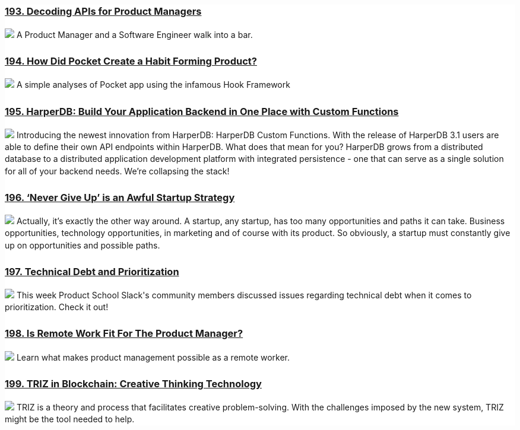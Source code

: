### [193. Decoding APIs for Product Managers](https://hackernoon.com/decoding-apis-for-product-managers-zro3ux9)
![](https://firebasestorage.googleapis.com/v0/b/hackernoon-app.appspot.com/o/images%2FI4GTyj5fyWh4y7kyC2x93D0tZeg1-3s2t3u6a.jpeg?alt=media&token=5e877956-5dc5-4f54-94fc-93f4f0871d57)
A Product Manager and a Software Engineer walk into a bar.

### [194. How Did Pocket Create a Habit Forming Product?](https://hackernoon.com/how-did-pocket-create-a-habit-forming-product-c06732yv)
![](https://cdn.hackernoon.com/drafts/0zps3y36.png)
A simple analyses of Pocket app using the infamous Hook Framework

### [195. HarperDB: Build Your Application Backend in One Place with Custom Functions](https://hackernoon.com/harperdb-build-your-application-backend-in-one-place-with-custom-functions)
![](https://cdn.hackernoon.com/images/kqdibo10bvdfUwlY6kFF9HQZRpX2-se3835ij.png)
Introducing the newest innovation from HarperDB: HarperDB Custom Functions. With the release of HarperDB 3.1 users are able to define their own API endpoints within HarperDB. What does that mean for you? HarperDB grows from a distributed database to a distributed application development platform with integrated persistence - one that can serve as a single solution for all of your backend needs. We’re collapsing the stack!

### [196. ‘Never Give Up’ is an Awful Startup Strategy](https://hackernoon.com/never-give-up-is-awful-startup-strategy-iv2gu3vac)
![](https://cdn.hackernoon.com/drafts/21oq3wfj.png)
Actually, it’s exactly the other way around. A startup, any startup, has too many opportunities and paths it can take. Business opportunities, technology opportunities, in marketing and of course with its product. So obviously, a startup must constantly give up on opportunities and possible paths. 

### [197. Technical Debt and Prioritization](https://hackernoon.com/technical-debt-and-prioritization-v3z35qe)
![](https://cdn.hackernoon.com/images/WtcPbiqG1KO3H4g87gh4IJ9lbmK2-i73k356d.jpeg)
This week Product School Slack's community members discussed issues regarding technical debt when it comes to prioritization. Check it out!



### [198. Is Remote Work Fit For The Product Manager?](https://hackernoon.com/is-remote-work-fit-for-the-product-manager-7q2i37kw)
![](https://cdn.hackernoon.com/images/E3F5UdU96dTWoGpsdRUup5PVqV12-xn2e35nr.jpeg)
Learn what makes product management possible as a remote worker.

### [199. TRIZ in Blockchain: Creative Thinking Technology](https://hackernoon.com/triz-in-blockchain-creative-thinking-technology)
![](https://cdn.hackernoon.com/images/i6QOYTLRJINciZp2QDJ22TjWklh1-uxa3p53.png)
TRIZ is a theory and process that facilitates creative problem-solving. With the challenges imposed by the new system, TRIZ might be the tool needed to help.
